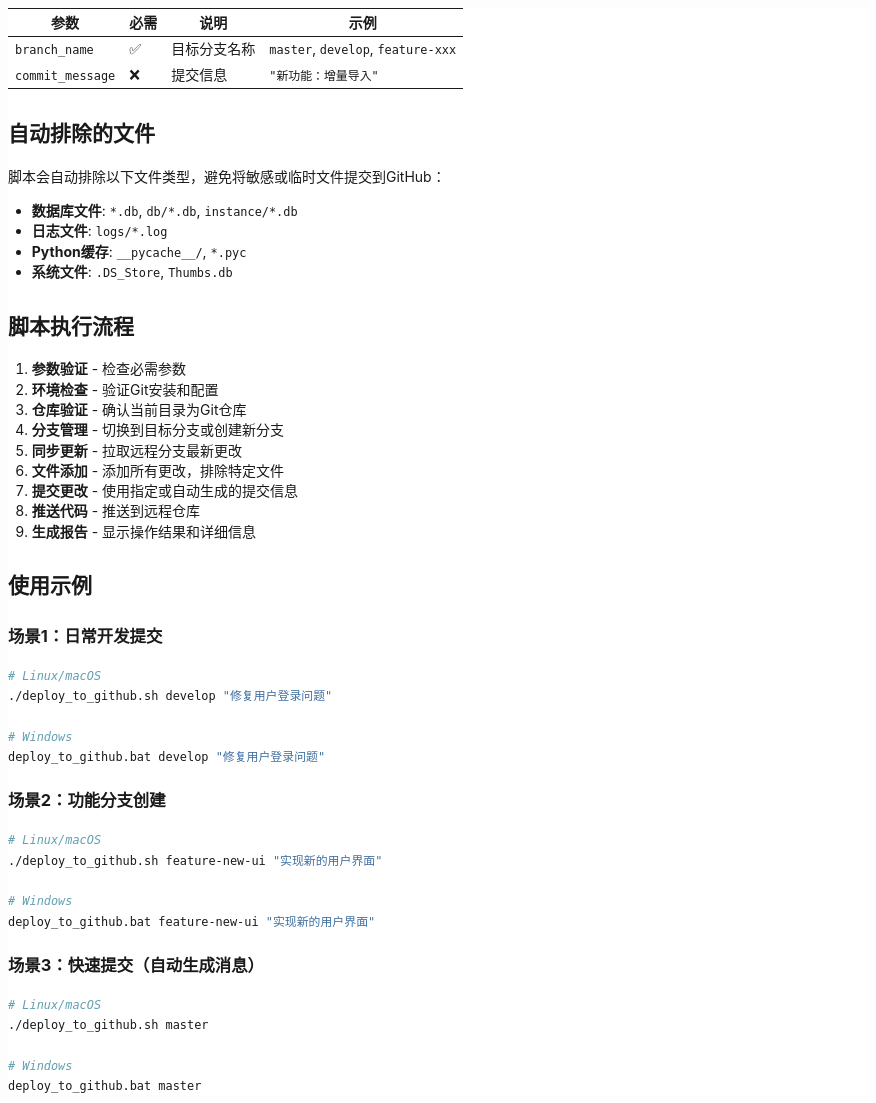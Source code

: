 | 参数 | 必需 | 说明 | 示例 |
|------|------|------|------|
| `branch_name` | ✅ | 目标分支名称 | `master`, `develop`, `feature-xxx` |
| `commit_message` | ❌ | 提交信息 | `"新功能：增量导入"` |

## 自动排除的文件

脚本会自动排除以下文件类型，避免将敏感或临时文件提交到GitHub：

- **数据库文件**: `*.db`, `db/*.db`, `instance/*.db`
- **日志文件**: `logs/*.log`
- **Python缓存**: `__pycache__/`, `*.pyc`
- **系统文件**: `.DS_Store`, `Thumbs.db`

## 脚本执行流程

1. **参数验证** - 检查必需参数
2. **环境检查** - 验证Git安装和配置
3. **仓库验证** - 确认当前目录为Git仓库
4. **分支管理** - 切换到目标分支或创建新分支
5. **同步更新** - 拉取远程分支最新更改
6. **文件添加** - 添加所有更改，排除特定文件
7. **提交更改** - 使用指定或自动生成的提交信息
8. **推送代码** - 推送到远程仓库
9. **生成报告** - 显示操作结果和详细信息

## 使用示例

### 场景1：日常开发提交

```bash
# Linux/macOS
./deploy_to_github.sh develop "修复用户登录问题"

# Windows
deploy_to_github.bat develop "修复用户登录问题"
```

### 场景2：功能分支创建

```bash
# Linux/macOS
./deploy_to_github.sh feature-new-ui "实现新的用户界面"

# Windows
deploy_to_github.bat feature-new-ui "实现新的用户界面"
```

### 场景3：快速提交（自动生成消息）

```bash
# Linux/macOS
./deploy_to_github.sh master

# Windows
deploy_to_github.bat master
```
